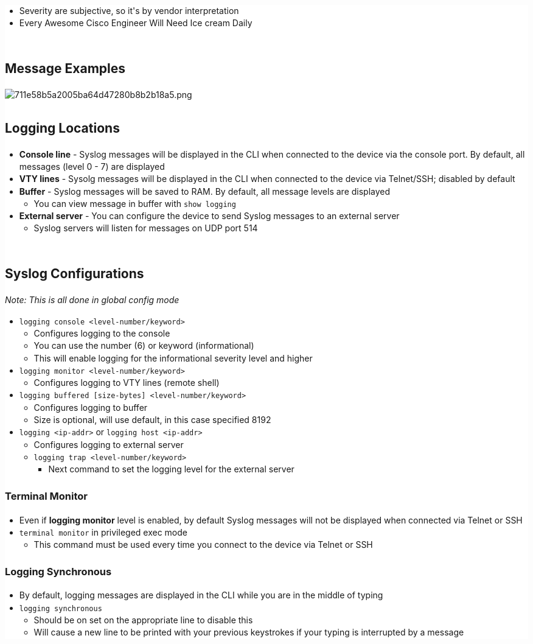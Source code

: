 - Severity are subjective, so it's by vendor interpretation
- Every Awesome Cisco Engineer Will Need Ice cream Daily  
    <br/>

## Message Examples

<img src=":/bd571b7379de4e0a9d1876f84c6a5515" alt="711e58b5a2005ba64d47280b8b2b18a5.png" width="918" height="359" class="jop-noMdConv">

## Logging Locations

- **Console line** - Syslog messages will be displayed in the CLI when connected to the device via the console port. By default, all messages (level 0 - 7) are displayed
- **VTY lines** - Sysolg messages will be displayed in the CLI when connected to the device via Telnet/SSH; disabled by default
- **Buffer** - Syslog messages will be saved to RAM. By default, all message levels are displayed
    - You can view message in buffer with `show logging`
- **External server** - You can configure the device to send Syslog messages to an external server
    - Syslog servers will listen for messages on UDP port 514  
        <br/>

## Syslog Configurations

*Note: This is all done in global config mode*

- `logging console <level-number/keyword>`
    - Configures logging to the console
    - You can use the number (6) or keyword (informational)
    - This will enable logging for the informational severity level and higher
- `logging monitor <level-number/keyword>`
    - Configures logging to VTY lines (remote shell)
- `logging buffered [size-bytes] <level-number/keyword>`
    - Configures logging to buffer
    - Size is optional, will use default, in this case specified 8192
- `logging <ip-addr>` or `logging host <ip-addr>`
    - Configures logging to external server
    - `logging trap <level-number/keyword>`
        - Next command to set the logging level for the external server

### Terminal Monitor

- Even if **logging monitor** level is enabled, by default Syslog messages will not be displayed when connected via Telnet or SSH
- `terminal monitor` in privileged exec mode
    - This command must be used every time you connect to the device via Telnet or SSH

### Logging Synchronous

- By default, logging messages are displayed in the CLI while you are in the middle of typing
- `logging synchronous`
    - Should be on set on the appropriate line to disable this
    - Will cause a new line to be printed with your previous keystrokes if your typing is interrupted by a message
